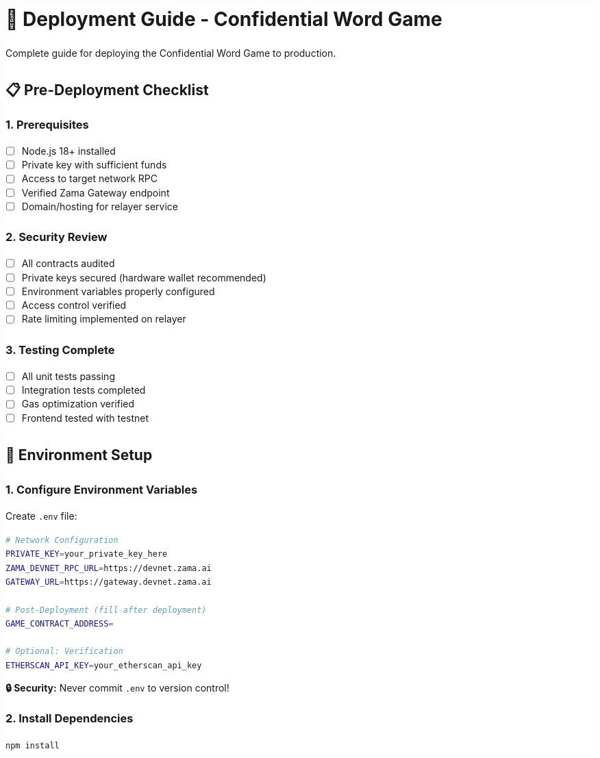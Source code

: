 # 🚀 Deployment Guide - Confidential Word Game

Complete guide for deploying the Confidential Word Game to production.

## 📋 Pre-Deployment Checklist

### 1. Prerequisites
- [ ] Node.js 18+ installed
- [ ] Private key with sufficient funds
- [ ] Access to target network RPC
- [ ] Verified Zama Gateway endpoint
- [ ] Domain/hosting for relayer service

### 2. Security Review
- [ ] All contracts audited
- [ ] Private keys secured (hardware wallet recommended)
- [ ] Environment variables properly configured
- [ ] Access control verified
- [ ] Rate limiting implemented on relayer

### 3. Testing Complete
- [ ] All unit tests passing
- [ ] Integration tests completed
- [ ] Gas optimization verified
- [ ] Frontend tested with testnet

## 🔧 Environment Setup

### 1. Configure Environment Variables

Create `.env` file:

```bash
# Network Configuration
PRIVATE_KEY=your_private_key_here
ZAMA_DEVNET_RPC_URL=https://devnet.zama.ai
GATEWAY_URL=https://gateway.devnet.zama.ai

# Post-Deployment (fill after deployment)
GAME_CONTRACT_ADDRESS=

# Optional: Verification
ETHERSCAN_API_KEY=your_etherscan_api_key
```

**🔒 Security:** Never commit `.env` to version control!

### 2. Install Dependencies

```bash
npm install
```
